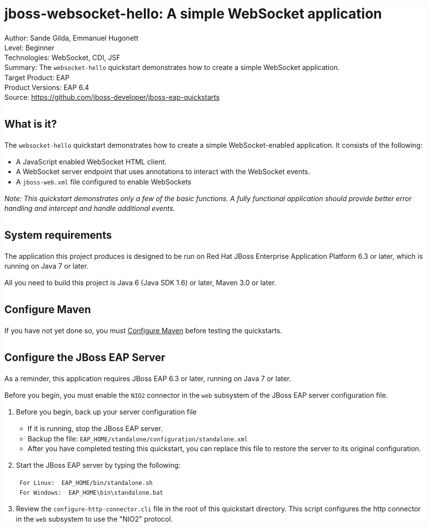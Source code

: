 jboss-websocket-hello: A simple WebSocket application
========================
Author: Sande Gilda, Emmanuel Hugonett   
Level: Beginner  
Technologies: WebSocket, CDI, JSF  
Summary: The `websocket-hello` quickstart demonstrates how to create a simple WebSocket application.  
Target Product: EAP  
Product Versions: EAP 6.4  
Source: <https://github.com/jboss-developer/jboss-eap-quickstarts>  

What is it?
-----------

The `websocket-hello` quickstart demonstrates how to create a simple WebSocket-enabled application. It consists of the following:

* A JavaScript enabled WebSocket HTML client.
* A WebSocket server endpoint that uses annotations to interact with the WebSocket events.
* A `jboss-web.xml` file configured to enable WebSockets

_Note: This quickstart demonstrates only a few of the basic functions. A fully functional application should provide better error handling and intercept and handle additional events._

System requirements
-------------------

The application this project produces is designed to be run on Red Hat JBoss Enterprise Application Platform 6.3 or later, which is running on Java 7 or later.

All you need to build this project is Java 6 (Java SDK 1.6) or later, Maven 3.0 or later. 

 
Configure Maven
---------------

If you have not yet done so, you must [Configure Maven](https://github.com/jboss-developer/jboss-developer-shared-resources/blob/master/guides/CONFIGURE_MAVEN.md#configure-maven-to-build-and-deploy-the-quickstarts) before testing the quickstarts.


Configure the JBoss EAP Server
---------------------------

As a reminder, this application requires JBoss EAP 6.3 or later, running on Java 7 or later.

Before you begin, you must enable the `NIO2` connector in the `web` subsystem of the JBoss EAP server configuration file. 

1. Before you begin, back up your server configuration file
    * If it is running, stop the JBoss EAP server.
    * Backup the file: `EAP_HOME/standalone/configuration/standalone.xml`
    * After you have completed testing this quickstart, you can replace this file to restore the server to its original configuration.
2. Start the JBoss EAP server by typing the following: 

        For Linux:  EAP_HOME/bin/standalone.sh
        For Windows:  EAP_HOME\bin\standalone.bat
3. Review the `configure-http-connector.cli` file in the root of this quickstart directory. This script configures the http connector in the `web` subsystem to use the "NIO2" protocol.
